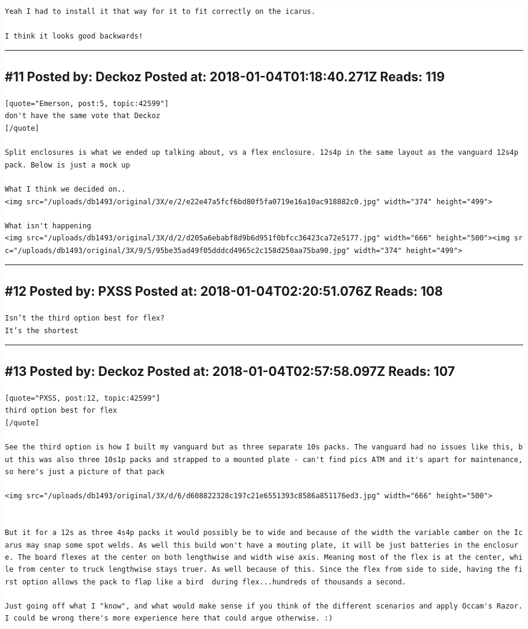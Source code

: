 ```
Yeah I had to install it that way for it to fit correctly on the icarus.

I think it looks good backwards!
```

---
## \#11 Posted by: Deckoz Posted at: 2018-01-04T01:18:40.271Z Reads: 119

```
[quote="Emerson, post:5, topic:42599"]
don't have the same vote that Deckoz
[/quote]

Split enclosures is what we ended up talking about, vs a flex enclosure. 12s4p in the same layout as the vanguard 12s4p pack. Below is just a mock up

What I think we decided on..
<img src="/uploads/db1493/original/3X/e/2/e22e47a5fcf6bd80f5fa0719e16a10ac918882c0.jpg" width="374" height="499">

What isn't happening
<img src="/uploads/db1493/original/3X/d/2/d205a6ebabf8d9b6d951f0bfcc36423ca72e5177.jpg" width="666" height="500"><img src="/uploads/db1493/original/3X/9/5/95be35ad49f05dddcd4965c2c158d250aa75ba90.jpg" width="374" height="499">
```

---
## \#12 Posted by: PXSS Posted at: 2018-01-04T02:20:51.076Z Reads: 108

```
Isn’t the third option best for flex?
It’s the shortest
```

---
## \#13 Posted by: Deckoz Posted at: 2018-01-04T02:57:58.097Z Reads: 107

```
[quote="PXSS, post:12, topic:42599"]
third option best for flex
[/quote]

See the third option is how I built my vanguard but as three separate 10s packs. The vanguard had no issues like this, but this was also three 10s1p packs and strapped to a mounted plate - can't find pics ATM and it's apart for maintenance, so here's just a picture of that pack

<img src="/uploads/db1493/original/3X/d/6/d608822328c197c21e6551393c8586a851176ed3.jpg" width="666" height="500">


But it for a 12s as three 4s4p packs it would possibly be to wide and because of the width the variable camber on the Icarus may snap some spot welds. As well this build won't have a mouting plate, it will be just batteries in the enclosure. The board flexes at the center on both lengthwise and width wise axis. Meaning most of the flex is at the center, while from center to truck lengthwise stays truer. As well because of this. Since the flex from side to side, having the first option allows the pack to flap like a bird  during flex...hundreds of thousands a second.

Just going off what I "know", and what would make sense if you think of the different scenarios and apply Occam's Razor.  I could be wrong there's more experience here that could argue otherwise. :)
```